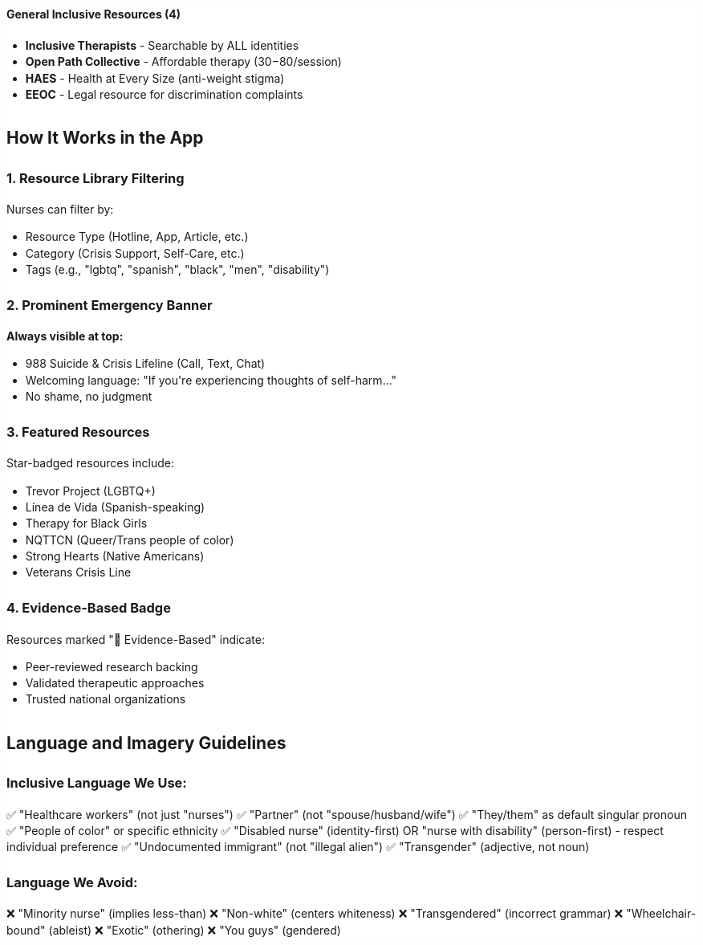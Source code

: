 #### General Inclusive Resources (4)
- **Inclusive Therapists** - Searchable by ALL identities
- **Open Path Collective** - Affordable therapy ($30-$80/session)
- **HAES** - Health at Every Size (anti-weight stigma)
- **EEOC** - Legal resource for discrimination complaints

## How It Works in the App

### 1. **Resource Library Filtering**
Nurses can filter by:
- Resource Type (Hotline, App, Article, etc.)
- Category (Crisis Support, Self-Care, etc.)
- Tags (e.g., "lgbtq", "spanish", "black", "men", "disability")

### 2. **Prominent Emergency Banner**
**Always visible at top:**
- 988 Suicide & Crisis Lifeline (Call, Text, Chat)
- Welcoming language: "If you're experiencing thoughts of self-harm..."
- No shame, no judgment

### 3. **Featured Resources**
Star-badged resources include:
- Trevor Project (LGBTQ+)
- Línea de Vida (Spanish-speaking)
- Therapy for Black Girls
- NQTTCN (Queer/Trans people of color)
- Strong Hearts (Native Americans)
- Veterans Crisis Line

### 4. **Evidence-Based Badge**
Resources marked "🔬 Evidence-Based" indicate:
- Peer-reviewed research backing
- Validated therapeutic approaches
- Trusted national organizations

## Language and Imagery Guidelines

### Inclusive Language We Use:
✅ "Healthcare workers" (not just "nurses")
✅ "Partner" (not "spouse/husband/wife")
✅ "They/them" as default singular pronoun
✅ "People of color" or specific ethnicity
✅ "Disabled nurse" (identity-first) OR "nurse with disability" (person-first) - respect individual preference
✅ "Undocumented immigrant" (not "illegal alien")
✅ "Transgender" (adjective, not noun)

### Language We Avoid:
❌ "Minority nurse" (implies less-than)
❌ "Non-white" (centers whiteness)
❌ "Transgendered" (incorrect grammar)
❌ "Wheelchair-bound" (ableist)
❌ "Exotic" (othering)
❌ "You guys" (gendered)
